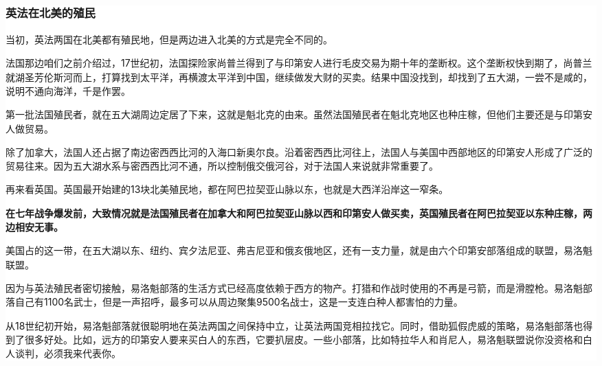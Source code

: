 ### 英法在北美的殖民
当初，英法两国在北美都有殖民地，但是两边进入北美的方式是完全不同的。

法国那边咱们之前介绍过，17世纪初，法国探险家尚普兰得到了与印第安人进行毛皮交易为期十年的垄断权。这个垄断权快到期了，尚普兰就湖圣芳伦斯河而上，打算找到太平洋，再横渡太平洋到中国，继续做发大财的买卖。结果中国没找到，却找到了五大湖，一尝不是咸的，说明不通向海洋，千是作罢。

第一批法国殖民者，就在五大湖周边定居了下来，这就是魁北克的由来。虽然法国殖民者在魁北克地区也种庄稼，但他们主要还是与印第安人做贸易。

除了加拿大，法国人还占据了南边密西西比河的入海口新奥尔良。沿着密西西比河往上，法国人与美国中西部地区的印第安人形成了广泛的贸易往来。因为五大湖水系与密西西比河不通，所以控制俄交俄河谷，对于法国人来说就非常重要了。

再来看英国。英国最开始建的13块北美殖民地，都在阿巴拉契亚山脉以东，也就是大西洋沿岸这一窄条。

**在七年战争爆发前，大致情况就是法国殖民者在加拿大和阿巴拉契亚山脉以西和印第安人做买卖，英国殖民者在阿巴拉契亚以东种庄稼，两边相安无事。**

美国占的这一带，在五大湖以东、纽约、宾夕法尼亚、弗吉尼亚和俄亥俄地区，还有一支力量，就是由六个印第安部落组成的联盟，易洛魁联盟。

因为与英法殖民者密切接触，易洛魁部落的生活方式已经高度依赖于西方的物产。打猎和作战时使用的不再是弓箭，而是滑膛枪。易洛魁部落自己有1100名武士，但是一声招呼，最多可以从周边聚集9500名战士，这是一支连白种人都害怕的力量。

从18世纪初开始，易洛魁部落就很聪明地在英法两国之间保持中立，让英法两国竞相拉找它。同时，借助狐假虎威的策略，易洛魁部落也得到了很多好处。比如，远方的印第安人要来买白人的东西，它要扒层皮。一些小部落，比如特拉华人和肖尼人，易洛魁联盟说你没资格和白人谈判，必须我来代表你。
